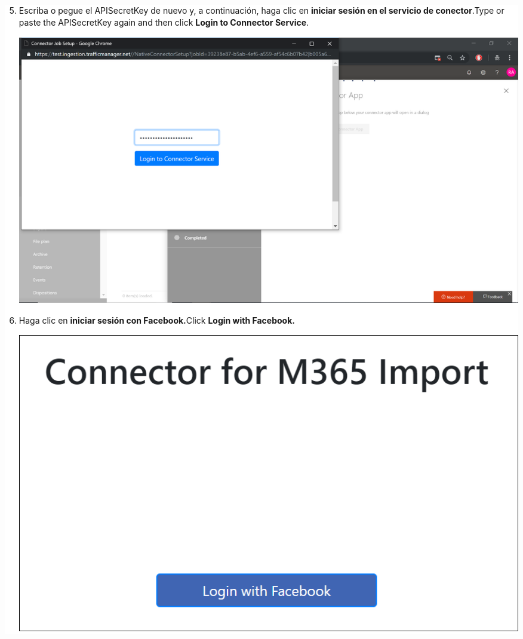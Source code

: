 5. <span data-ttu-id="0b73c-206">Escriba o pegue el APISecretKey de nuevo y, a continuación, haga clic en **iniciar sesión en el servicio de conector**.</span><span class="sxs-lookup"><span data-stu-id="0b73c-206">Type or paste the APISecretKey again and then click  **Login to Connector Service**.</span></span>

   ![](media/FBCimage48.png)


6. <span data-ttu-id="0b73c-207">Haga clic en **iniciar sesión con Facebook.**</span><span class="sxs-lookup"><span data-stu-id="0b73c-207">Click **Login with Facebook.**</span></span>

   ![](media/FBCimage49.png)
